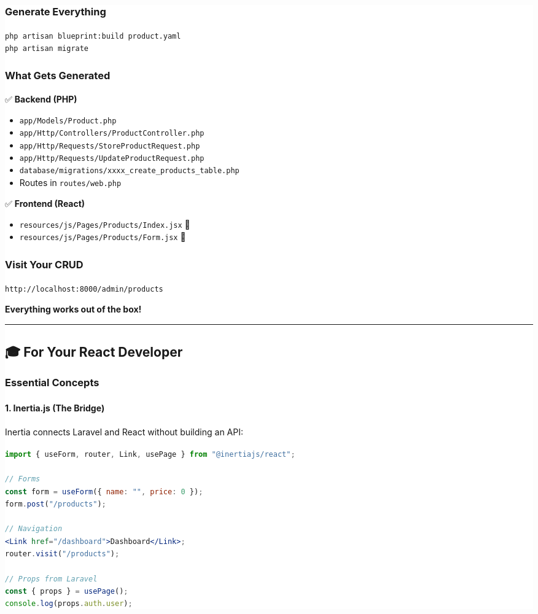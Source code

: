 ### Generate Everything

```bash
php artisan blueprint:build product.yaml
php artisan migrate
```

### What Gets Generated

✅ **Backend (PHP)**

-   `app/Models/Product.php`
-   `app/Http/Controllers/ProductController.php`
-   `app/Http/Requests/StoreProductRequest.php`
-   `app/Http/Requests/UpdateProductRequest.php`
-   `database/migrations/xxxx_create_products_table.php`
-   Routes in `routes/web.php`

✅ **Frontend (React)**

-   `resources/js/Pages/Products/Index.jsx` 🎉
-   `resources/js/Pages/Products/Form.jsx` 🎉

### Visit Your CRUD

```
http://localhost:8000/admin/products
```

**Everything works out of the box!**

---

## 🎓 For Your React Developer

### Essential Concepts

#### 1. Inertia.js (The Bridge)

Inertia connects Laravel and React without building an API:

```jsx
import { useForm, router, Link, usePage } from "@inertiajs/react";

// Forms
const form = useForm({ name: "", price: 0 });
form.post("/products");

// Navigation
<Link href="/dashboard">Dashboard</Link>;
router.visit("/products");

// Props from Laravel
const { props } = usePage();
console.log(props.auth.user);
```
